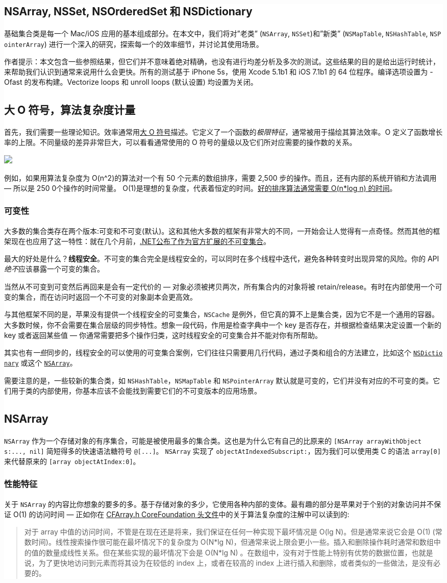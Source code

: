 ## NSArray, NSSet, NSOrderedSet 和 NSDictionary

基础集合类是每一个 Mac/iOS 应用的基本组成部分。在本文中，我们将对”老类” (`NSArray`, `NSSet`)和”新类” (`NSMapTable`, `NSHashTable`, `NSPointerArray`) 进行一个深入的研究，探索每一个的效率细节，并讨论其使用场景。

作者提示：本文包含一些参照结果，但它们并不意味着绝对精确，也没有进行均差分析及多次的测试。这些结果的目的是给出运行时统计，来帮助我们认识到通常来说用什么会更快。所有的测试基于 iPhone 5s，使用 Xcode 5.1b1 和 iOS 7.1b1 的 64 位程序。编译选项设置为 -Ofast 的发布构建。Vectorize loops 和 unroll loops (默认设置) 均设置为关闭。

## 大 O 符号，算法复杂度计量

首先，我们需要一些理论知识。效率通常用[大 O 符号](https://en.wikipedia.org/wiki/Big_O_notation)描述。它定义了一个函数的*极限特征*，通常被用于描绘其算法效率。O 定义了函数增长率的上限。不同量级的差异非常巨大，可以看看通常使用的 O 符号的量级以及它们所对应需要的操作数的关系。

![](https://objccn.io/images/issue-7/big-o-notation.png)

例如，如果用算法复杂度为 O(n^2)的算法对一个有 50 个元素的数组排序，需要 2,500 步的操作。而且，还有内部的系统开销和方法调用 — 所以是 250 0个操作的时间常量。 O(1)是理想的复杂度，代表着恒定的时间。[好的排序算法通常需要 O(n\*log n) 的时间](http://en.wikipedia.org/wiki/Sorting_algorithm#Comparison_of_algorithms)。

### 可变性

大多数的集合类存在两个版本:可变和不可变(默认)。这和其他大多数的框架有非常大的不同，一开始会让人觉得有一点奇怪。然而其他的框架现在也应用了这一特性：就在几个月前，[.NET公布了作为官方扩展的不可变集合](http://blogs.msdn.com/b/dotnet/archive/2013/09/25/immutable-collections-ready-for-prime-time.aspx)。

最大的好处是什么？**线程安全**。不可变的集合完全是线程安全的，可以同时在多个线程中迭代，避免各种转变时出现异常的风险。你的 API *绝不*应该暴露一个可变的集合。

当然从不可变到可变然后再回来是会有一定代价的 — 对象必须被拷贝两次，所有集合内的对象将被 retain/release。有时在内部使用一个可变的集合，而在访问时返回一个不可变的对象副本会更高效。

与其他框架不同的是，苹果没有提供一个线程安全的可变集合，`NSCache` 是例外，但它真的算不上是集合类，因为它不是一个通用的容器。大多数时候，你不会需要在集合层级的同步特性。想象一段代码，作用是检查字典中一个 key 是否存在，并根据检查结果决定设置一个新的 key 或者返回某些值 — 你通常需要把多个操作归类，这时线程安全的可变集合并不能对你有所帮助。

其实也有*一些*同步的，线程安全的可以使用的可变集合案例，它们往往只需要用几行代码，通过子类和组合的方法建立，比如这个 [`NSDictionary`](https://gist.github.com/steipete/7746843) 或这个 [`NSArray`](https://github.com/Cue/TheKitchenSync/blob/master/Classes/Collections/CueSyncArray.mm)。

需要注意的是，一些较新的集合类，如 `NSHashTable`，`NSMapTable` 和 `NSPointerArray` 默认就是可变的，它们并没有对应的不可变的类。它们用于类的内部使用，你基本应该不会能找到需要它们的不可变版本的应用场景。

## NSArray

`NSArray` 作为一个存储对象的有序集合，可能是被使用最多的集合类。这也是为什么它有自己的比原来的 `[NSArray arrayWithObjects:..., nil]` 简短得多的快速语法糖符号 `@[...]`。
`NSArray` 实现了 `objectAtIndexedSubscript:`，因为我们可以使用类 C 的语法 `array[0]` 来代替原来的 `[array objectAtIndex:0]`。

### 性能特征

关于 `NSArray` 的内容比你想象的要多的多。基于存储对象的多少，它使用各种内部的变体。最有趣的部分是苹果对于个别的对象访问并不保证 O(1) 的访问时间 — 正如你在 [CFArray.h CoreFoundation 头文件](http://www.opensource.apple.com/source/CF/CF-855.11/CFArray.h)中的关于算法复杂度的注解中可以读到的:

> 对于 array 中值的访问时间，不管是在现在还是将来，我们保证在任何一种实现下最坏情况是 O(lg N)。但是通常来说它会是 O(1) (常数时间)。线性搜索操作很可能在最坏情况下的复杂度为 O(N\*lg N)，但通常来说上限会更小一些。插入和删除操作耗时通常和数组中的值的数量成线性关系。但在某些实现的最坏情况下会是 O(N\*lg N) 。在数组中，没有对于性能上特别有优势的数据位置，也就是说，为了更快地访问到元素而将其设为在较低的 index 上，或者在较高的 index 上进行插入和删除，或者类似的一些做法，是没有必要的。
